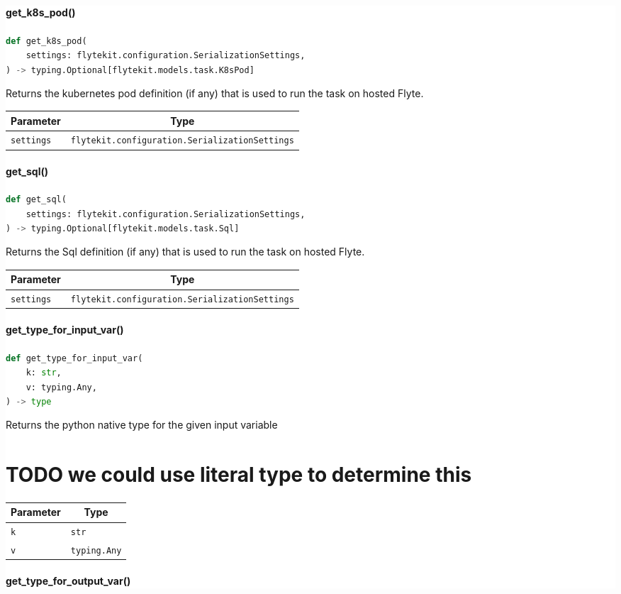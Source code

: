 
#### get_k8s_pod()

```python
def get_k8s_pod(
    settings: flytekit.configuration.SerializationSettings,
) -> typing.Optional[flytekit.models.task.K8sPod]
```
Returns the kubernetes pod definition (if any) that is used to run the task on hosted Flyte.


| Parameter | Type |
|-|-|
| `settings` | `flytekit.configuration.SerializationSettings` |

#### get_sql()

```python
def get_sql(
    settings: flytekit.configuration.SerializationSettings,
) -> typing.Optional[flytekit.models.task.Sql]
```
Returns the Sql definition (if any) that is used to run the task on hosted Flyte.


| Parameter | Type |
|-|-|
| `settings` | `flytekit.configuration.SerializationSettings` |

#### get_type_for_input_var()

```python
def get_type_for_input_var(
    k: str,
    v: typing.Any,
) -> type
```
Returns the python native type for the given input variable
# TODO we could use literal type to determine this


| Parameter | Type |
|-|-|
| `k` | `str` |
| `v` | `typing.Any` |

#### get_type_for_output_var()
